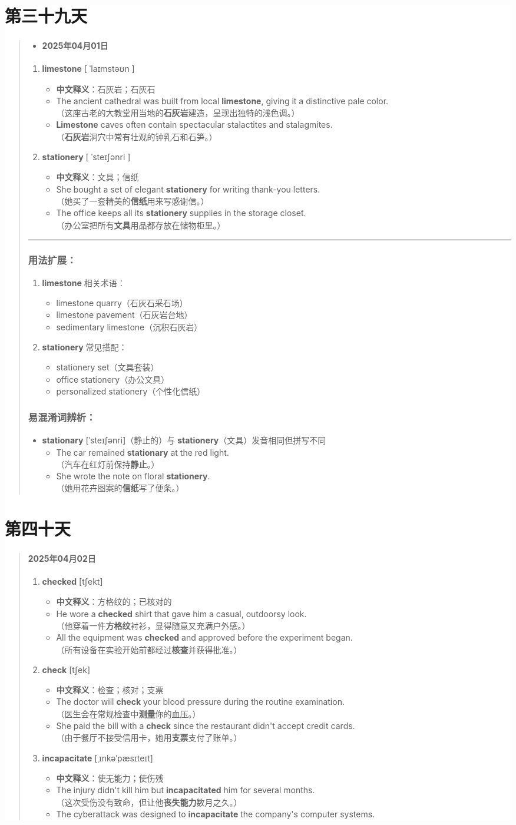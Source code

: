 # 第三十九天

> - #### 2025年04月01日
>
> 1. **limestone** [ ˈlaɪmstəʊn ]  
>    - **中文释义**：石灰岩；石灰石  
>    - The ancient cathedral was built from local **limestone**, giving it a distinctive pale color.  
>      （这座古老的大教堂用当地的**石灰岩**建造，呈现出独特的浅色调。）  
>    - **Limestone** caves often contain spectacular stalactites and stalagmites.  
>      （**石灰岩**洞穴中常有壮观的钟乳石和石笋。）  
>
> 2. **stationery** [ ˈsteɪʃənri ]  
>    - **中文释义**：文具；信纸  
>    - She bought a set of elegant **stationery** for writing thank-you letters.  
>      （她买了一套精美的**信纸**用来写感谢信。）  
>    - The office keeps all its **stationery** supplies in the storage closet.  
>      （办公室把所有**文具**用品都存放在储物柜里。）  
>
> ---
>
> ### 用法扩展：
> 1. **limestone** 相关术语：  
>    - limestone quarry（石灰石采石场）  
>    - limestone pavement（石灰岩台地）  
>    - sedimentary limestone（沉积石灰岩）
>
> 2. **stationery** 常见搭配：  
>    - stationery set（文具套装）  
>    - office stationery（办公文具）  
>    - personalized stationery（个性化信纸）  
>
> ### 易混淆词辨析：
> - **stationary** [ˈsteɪʃənri]（静止的）与 **stationery**（文具）发音相同但拼写不同  
>    - The car remained **stationary** at the red light.  
>      （汽车在红灯前保持**静止**。）  
>    - She wrote the note on floral **stationery**.  
>      （她用花卉图案的**信纸**写了便条。）

# 第四十天

> #### 2025年04月02日
>
> 1. **checked** [tʃekt]  
>    - **中文释义**：方格纹的；已核对的  
>    - He wore a **checked** shirt that gave him a casual, outdoorsy look.  
>      （他穿着一件**方格纹**衬衫，显得随意又充满户外感。）  
>    - All the equipment was **checked** and approved before the experiment began.  
>      （所有设备在实验开始前都经过**核查**并获得批准。）  
>
> 2. **check** [tʃek]  
>    - **中文释义**：检查；核对；支票  
>    - The doctor will **check** your blood pressure during the routine examination.  
>      （医生会在常规检查中**测量**你的血压。）  
>    - She paid the bill with a **check** since the restaurant didn't accept credit cards.  
>      （由于餐厅不接受信用卡，她用**支票**支付了账单。）  
>
> 3. **incapacitate** [ˌɪnkəˈpæsɪteɪt]  
>    - **中文释义**：使无能力；使伤残  
>    - The injury didn't kill him but **incapacitated** him for several months.  
>      （这次受伤没有致命，但让他**丧失能力**数月之久。）  
>    - The cyberattack was designed to **incapacitate** the company's computer systems.  